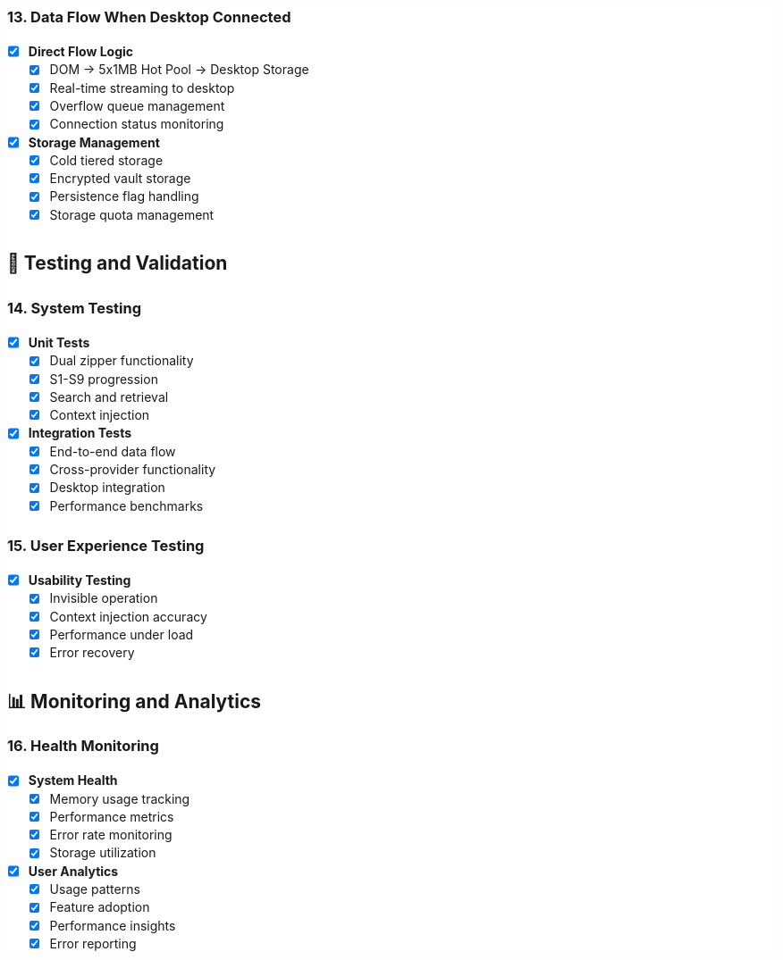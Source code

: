 ### **13. Data Flow When Desktop Connected**
- [x] **Direct Flow Logic**
  - [x] DOM → 5x1MB Hot Pool → Desktop Storage
  - [x] Real-time streaming to desktop
  - [x] Overflow queue management
  - [x] Connection status monitoring

- [x] **Storage Management**
  - [x] Cold tiered storage
  - [x] Encrypted vault storage
  - [x] Persistence flag handling
  - [x] Storage quota management

## 🧪 **Testing and Validation**

### **14. System Testing**
- [x] **Unit Tests**
  - [x] Dual zipper functionality
  - [x] S1-S9 progression
  - [x] Search and retrieval
  - [x] Context injection

- [x] **Integration Tests**
  - [x] End-to-end data flow
  - [x] Cross-provider functionality
  - [x] Desktop integration
  - [x] Performance benchmarks

### **15. User Experience Testing**
- [x] **Usability Testing**
  - [x] Invisible operation
  - [x] Context injection accuracy
  - [x] Performance under load
  - [x] Error recovery

## 📊 **Monitoring and Analytics**

### **16. Health Monitoring**
- [x] **System Health**
  - [x] Memory usage tracking
  - [x] Performance metrics
  - [x] Error rate monitoring
  - [x] Storage utilization

- [x] **User Analytics**
  - [x] Usage patterns
  - [x] Feature adoption
  - [x] Performance insights
  - [x] Error reporting
